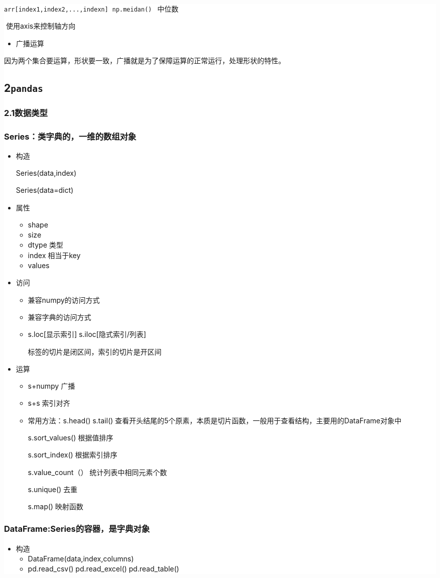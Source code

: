 ```arr[index1,index2,...,indexn]```
​		```np.meidan() ``` 中位数

​		使用axis来控制轴方向

+ 广播运算

​		因为两个集合要运算，形状要一致，广播就是为了保障运算的正常运行，处理形状的特性。

## 2```pandas```

### 2.1数据类型

### Series：类字典的，一维的数组对象

+ 构造

  Series(data,index)  

  Series(data=dict)

+ 属性
  + shape  
  + size
  + dtype  类型
  + index 相当于key
  + values

+ 访问

  + 兼容numpy的访问方式

  + 兼容字典的访问方式

  + s.loc[显示索引]    s.iloc[隐式索引/列表]

    标签的切片是闭区间，索引的切片是开区间

+ 运算

  + s+numpy  广播

  + s+s   索引对齐

  + 常用方法：s.head()  s.tail()  查看开头结尾的5个原素，本质是切片函数，一般用于查看结构，主要用的DataFrame对象中

    s.sort_values()  根据值排序

    s.sort_index()   根据索引排序

    s.value_count（）  统计列表中相同元素个数

    s.unique()	去重

    s.map()         映射函数

### DataFrame:Series的容器，是字典对象

+ 构造
  + DataFrame(data,index,columns)
  + pd.read_csv()   pd.read_excel()  pd.read_table()



```